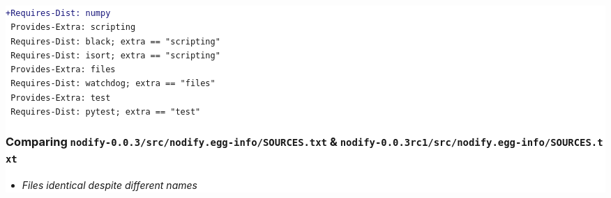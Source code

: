 ```diff
+Requires-Dist: numpy
 Provides-Extra: scripting
 Requires-Dist: black; extra == "scripting"
 Requires-Dist: isort; extra == "scripting"
 Provides-Extra: files
 Requires-Dist: watchdog; extra == "files"
 Provides-Extra: test
 Requires-Dist: pytest; extra == "test"
```

### Comparing `nodify-0.0.3/src/nodify.egg-info/SOURCES.txt` & `nodify-0.0.3rc1/src/nodify.egg-info/SOURCES.txt`

 * *Files identical despite different names*

